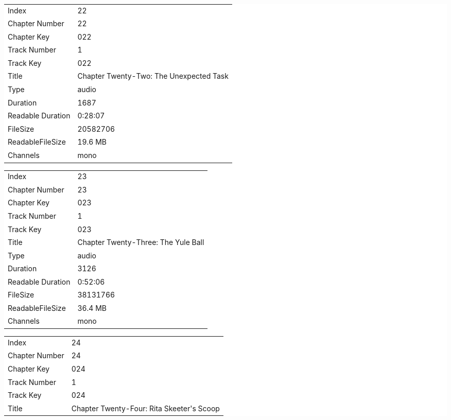 |  |  |
| - | - |
| Index | 22 |
| Chapter Number | 22 |
| Chapter Key | 022 |
| Track Number | 1 |
| Track Key | 022 |
| Title | Chapter Twenty-Two: The Unexpected Task |
| Type | audio |
| Duration | 1687 |
| Readable Duration | 0:28:07 |
| FileSize | 20582706 |
| ReadableFileSize | 19.6 MB |
| Channels | mono |

|  |  |
| - | - |
| Index | 23 |
| Chapter Number | 23 |
| Chapter Key | 023 |
| Track Number | 1 |
| Track Key | 023 |
| Title | Chapter Twenty-Three: The Yule Ball |
| Type | audio |
| Duration | 3126 |
| Readable Duration | 0:52:06 |
| FileSize | 38131766 |
| ReadableFileSize | 36.4 MB |
| Channels | mono |

|  |  |
| - | - |
| Index | 24 |
| Chapter Number | 24 |
| Chapter Key | 024 |
| Track Number | 1 |
| Track Key | 024 |
| Title | Chapter Twenty-Four: Rita Skeeter's Scoop |